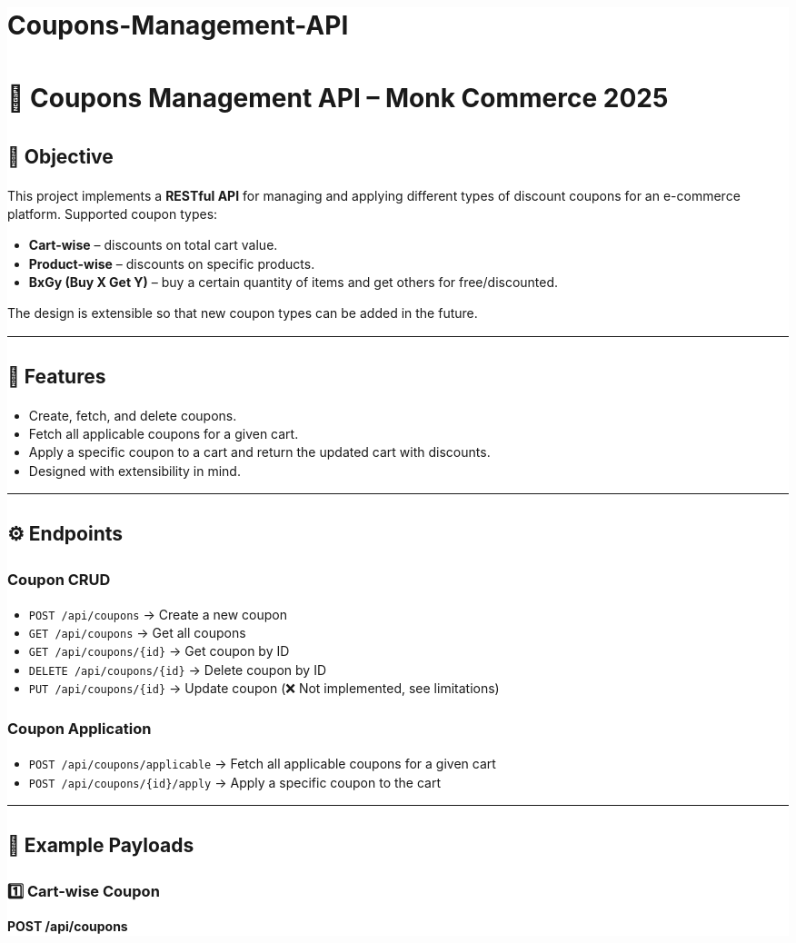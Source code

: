 # Coupons-Management-API

# 🛒 Coupons Management API – Monk Commerce 2025

## 📌 Objective

This project implements a **RESTful API** for managing and applying different types of discount coupons for an e-commerce platform.
Supported coupon types:

* **Cart-wise** – discounts on total cart value.
* **Product-wise** – discounts on specific products.
* **BxGy (Buy X Get Y)** – buy a certain quantity of items and get others for free/discounted.

The design is extensible so that new coupon types can be added in the future.

---

## 🚀 Features

* Create, fetch, and delete coupons.
* Fetch all applicable coupons for a given cart.
* Apply a specific coupon to a cart and return the updated cart with discounts.
* Designed with extensibility in mind.

---

## ⚙️ Endpoints

### Coupon CRUD

* `POST /api/coupons` → Create a new coupon
* `GET /api/coupons` → Get all coupons
* `GET /api/coupons/{id}` → Get coupon by ID
* `DELETE /api/coupons/{id}` → Delete coupon by ID
* `PUT /api/coupons/{id}` → Update coupon (❌ Not implemented, see limitations)

### Coupon Application

* `POST /api/coupons/applicable` → Fetch all applicable coupons for a given cart
* `POST /api/coupons/{id}/apply` → Apply a specific coupon to the cart

---

## 🧾 Example Payloads

### 1️⃣ Cart-wise Coupon

**POST /api/coupons**
